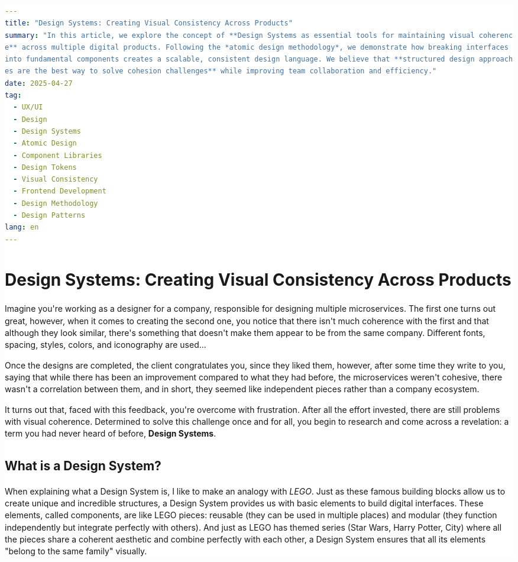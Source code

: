```yaml
---
title: "Design Systems: Creating Visual Consistency Across Products"
summary: "In this article, we explore the concept of **Design Systems as essential tools for maintaining visual coherence** across multiple digital products. Following the *atomic design methodology*, we demonstrate how breaking interfaces into fundamental components creates a scalable, consistent design language. We believe that **structured design approaches are the best way to solve cohesion challenges** while improving team collaboration and efficiency."
date: 2025-04-27
tag:
  - UX/UI
  - Design
  - Design Systems
  - Atomic Design
  - Component Libraries
  - Design Tokens
  - Visual Consistency
  - Frontend Development
  - Design Methodology
  - Design Patterns
lang: en
---
```


# Design Systems: Creating Visual Consistency Across Products

Imagine you're working as a designer for a company, responsible for designing multiple microservices. The first one turns out great, however, when it comes to creating the second one, you notice that there isn't much coherence with the first and that although they look similar, there's something that doesn't make them appear to be from the same company. Different fonts, spacing, styles, colors, and iconography are used...

Once the designs are completed, the client congratulates you, since they liked them, however, after some time they write to you, saying that while there has been an improvement compared to what they had before, the microservices weren't cohesive, there wasn't a correlation between them, and in short, they seemed like independent pieces rather than a company ecosystem.



It turns out that, faced with this feedback, you're overcome with frustration. After all the effort invested, there are still problems with visual coherence. Determined to solve this challenge once and for all, you begin to research and come across a revelation: a term you had never heard of before, **Design Systems**.

## What is a Design System?

When explaining what a Design System is, I like to make an analogy with _LEGO_. Just as these famous building blocks allow us to create unique and incredible structures, a Design System provides us with basic elements to build digital interfaces. These elements, called components, are like LEGO pieces: reusable (they can be used in multiple places) and modular (they function independently but integrate perfectly with others). And just as LEGO has themed series (Star Wars, Harry Potter, City) where all the pieces share a coherent aesthetic and combine perfectly with each other, a Design System ensures that all its elements "belong to the same family" visually.
